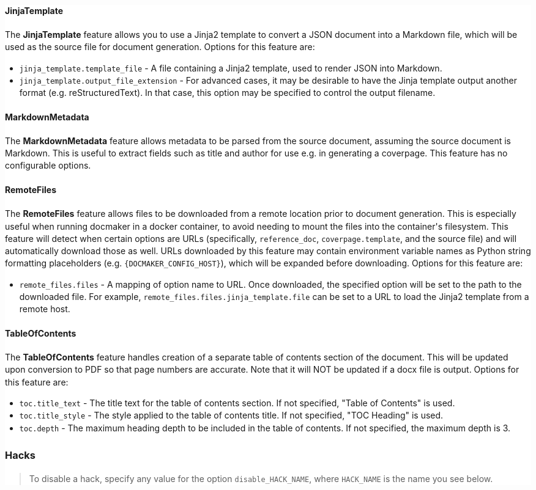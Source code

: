 #### JinjaTemplate

The **JinjaTemplate** feature allows you to use a Jinja2 template to convert a
JSON document into a Markdown file, which will be used as the source file for
document generation. Options for this feature are:

* `jinja_template.template_file` - A file containing a Jinja2 template, used to
  render JSON into Markdown.
* `jinja_template.output_file_extension` - For advanced cases, it may be
  desirable to have the Jinja template output another format (e.g.
  reStructuredText). In that case, this option may be specified to control the
  output filename.

#### MarkdownMetadata

The **MarkdownMetadata** feature allows metadata to be parsed from the source
document, assuming the source document is Markdown. This is useful to extract
fields such as title and author for use e.g. in generating a coverpage. This
feature has no configurable options.

#### RemoteFiles

The **RemoteFiles** feature allows files to be downloaded from a remote
location prior to document generation. This is especially useful when running
docmaker in a docker container, to avoid needing to mount the files into
the container's filesystem. This feature will detect when certain options are
URLs (specifically, `reference_doc`, `coverpage.template`, and the source file)
and will automatically download those as well. URLs downloaded by this feature
may contain environment variable names as Python string formatting placeholders
(e.g. `{DOCMAKER_CONFIG_HOST}`), which will be expanded before downloading.
Options for this feature are:

* `remote_files.files` - A mapping of option name to URL. Once downloaded, the
  specified option will be set to the path to the downloaded file. For example,
  `remote_files.files.jinja_template.file` can be set to a URL to load the
  Jinja2 template from a remote host.

#### TableOfContents

The **TableOfContents** feature handles creation of a separate table of contents
section of the document. This will be updated upon conversion to PDF so that
page numbers are accurate. Note that it will NOT be updated if a docx file is
output. Options for this feature are:

* `toc.title_text` - The title text for the table of contents section. If not
  specified, "Table of Contents" is used.
* `toc.title_style` - The style applied to the table of contents title. If not
  specified, "TOC Heading" is used.
* `toc.depth` - The maximum heading depth to be included in the table of
  contents. If not specified, the maximum depth is 3.

### Hacks

> To disable a hack, specify any value for the option `disable_HACK_NAME`, where
> `HACK_NAME` is the name you see below.
